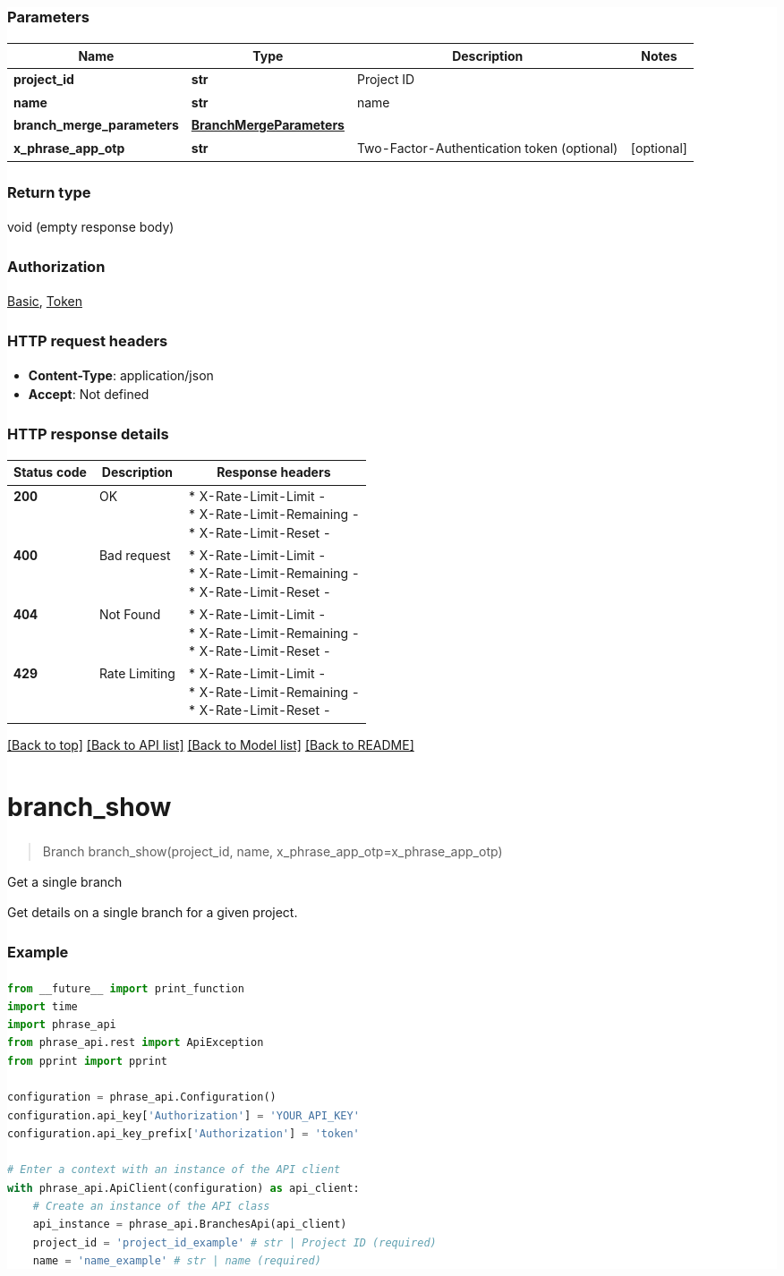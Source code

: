 
### Parameters

Name | Type | Description  | Notes
------------- | ------------- | ------------- | -------------
 **project_id** | **str**| Project ID | 
 **name** | **str**| name | 
 **branch_merge_parameters** | [**BranchMergeParameters**](BranchMergeParameters.md)|  | 
 **x_phrase_app_otp** | **str**| Two-Factor-Authentication token (optional) | [optional] 

### Return type

void (empty response body)

### Authorization

[Basic](../README.md#Basic), [Token](../README.md#Token)

### HTTP request headers

 - **Content-Type**: application/json
 - **Accept**: Not defined

### HTTP response details
| Status code | Description | Response headers |
|-------------|-------------|------------------|
**200** | OK |  * X-Rate-Limit-Limit -  <br>  * X-Rate-Limit-Remaining -  <br>  * X-Rate-Limit-Reset -  <br>  |
**400** | Bad request |  * X-Rate-Limit-Limit -  <br>  * X-Rate-Limit-Remaining -  <br>  * X-Rate-Limit-Reset -  <br>  |
**404** | Not Found |  * X-Rate-Limit-Limit -  <br>  * X-Rate-Limit-Remaining -  <br>  * X-Rate-Limit-Reset -  <br>  |
**429** | Rate Limiting |  * X-Rate-Limit-Limit -  <br>  * X-Rate-Limit-Remaining -  <br>  * X-Rate-Limit-Reset -  <br>  |

[[Back to top]](#) [[Back to API list]](../README.md#documentation-for-api-endpoints) [[Back to Model list]](../README.md#documentation-for-models) [[Back to README]](../README.md)

# **branch_show**
> Branch branch_show(project_id, name, x_phrase_app_otp=x_phrase_app_otp)

Get a single branch

Get details on a single branch for a given project.

### Example

```python
from __future__ import print_function
import time
import phrase_api
from phrase_api.rest import ApiException
from pprint import pprint

configuration = phrase_api.Configuration()
configuration.api_key['Authorization'] = 'YOUR_API_KEY'
configuration.api_key_prefix['Authorization'] = 'token'

# Enter a context with an instance of the API client
with phrase_api.ApiClient(configuration) as api_client:
    # Create an instance of the API class
    api_instance = phrase_api.BranchesApi(api_client)
    project_id = 'project_id_example' # str | Project ID (required)
    name = 'name_example' # str | name (required)
```